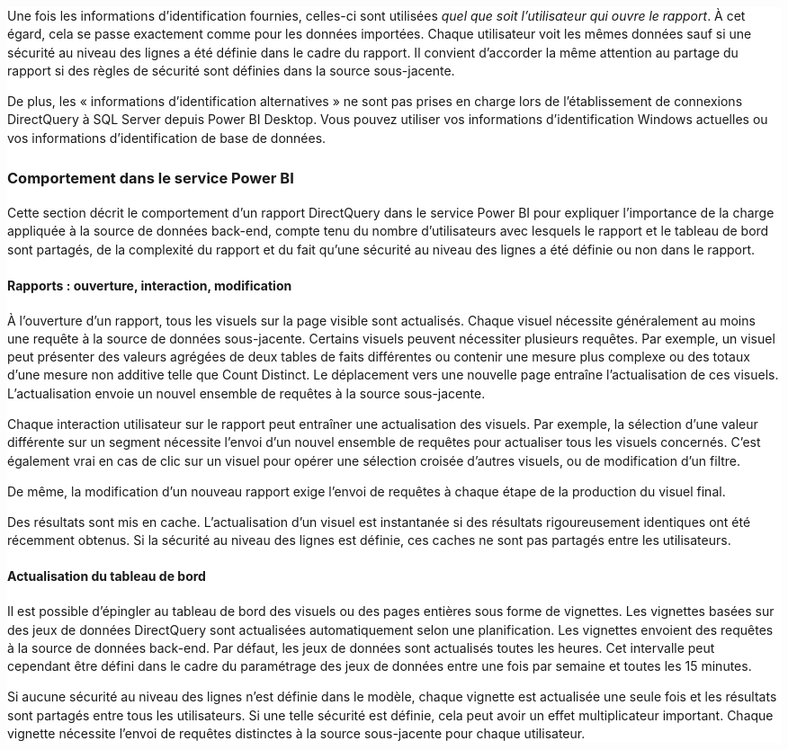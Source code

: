 Une fois les informations d’identification fournies, celles-ci sont utilisées *quel que soit l’utilisateur qui ouvre le rapport*. À cet égard, cela se passe exactement comme pour les données importées. Chaque utilisateur voit les mêmes données sauf si une sécurité au niveau des lignes a été définie dans le cadre du rapport. Il convient d’accorder la même attention au partage du rapport si des règles de sécurité sont définies dans la source sous-jacente.

De plus, les « informations d’identification alternatives » ne sont pas prises en charge lors de l’établissement de connexions DirectQuery à SQL Server depuis Power BI Desktop. Vous pouvez utiliser vos informations d’identification Windows actuelles ou vos informations d’identification de base de données.

### <a name="behavior-in-the-power-bi-service"></a>Comportement dans le service Power BI

Cette section décrit le comportement d’un rapport DirectQuery dans le service Power BI pour expliquer l’importance de la charge appliquée à la source de données back-end, compte tenu du nombre d’utilisateurs avec lesquels le rapport et le tableau de bord sont partagés, de la complexité du rapport et du fait qu’une sécurité au niveau des lignes a été définie ou non dans le rapport.

#### <a name="reports--opening-interacting-with-editing"></a>Rapports : ouverture, interaction, modification

À l’ouverture d’un rapport, tous les visuels sur la page visible sont actualisés. Chaque visuel nécessite généralement au moins une requête à la source de données sous-jacente. Certains visuels peuvent nécessiter plusieurs requêtes. Par exemple, un visuel peut présenter des valeurs agrégées de deux tables de faits différentes ou contenir une mesure plus complexe ou des totaux d’une mesure non additive telle que Count Distinct. Le déplacement vers une nouvelle page entraîne l’actualisation de ces visuels. L’actualisation envoie un nouvel ensemble de requêtes à la source sous-jacente.

Chaque interaction utilisateur sur le rapport peut entraîner une actualisation des visuels. Par exemple, la sélection d’une valeur différente sur un segment nécessite l’envoi d’un nouvel ensemble de requêtes pour actualiser tous les visuels concernés. C’est également vrai en cas de clic sur un visuel pour opérer une sélection croisée d’autres visuels, ou de modification d’un filtre.

De même, la modification d’un nouveau rapport exige l’envoi de requêtes à chaque étape de la production du visuel final.

Des résultats sont mis en cache. L’actualisation d’un visuel est instantanée si des résultats rigoureusement identiques ont été récemment obtenus. Si la sécurité au niveau des lignes est définie, ces caches ne sont pas partagés entre les utilisateurs.

#### <a name="dashboard-refresh"></a>Actualisation du tableau de bord

Il est possible d’épingler au tableau de bord des visuels ou des pages entières sous forme de vignettes. Les vignettes basées sur des jeux de données DirectQuery sont actualisées automatiquement selon une planification. Les vignettes envoient des requêtes à la source de données back-end. Par défaut, les jeux de données sont actualisés toutes les heures. Cet intervalle peut cependant être défini dans le cadre du paramétrage des jeux de données entre une fois par semaine et toutes les 15 minutes.

Si aucune sécurité au niveau des lignes n’est définie dans le modèle, chaque vignette est actualisée une seule fois et les résultats sont partagés entre tous les utilisateurs. Si une telle sécurité est définie, cela peut avoir un effet multiplicateur important. Chaque vignette nécessite l’envoi de requêtes distinctes à la source sous-jacente pour chaque utilisateur.

